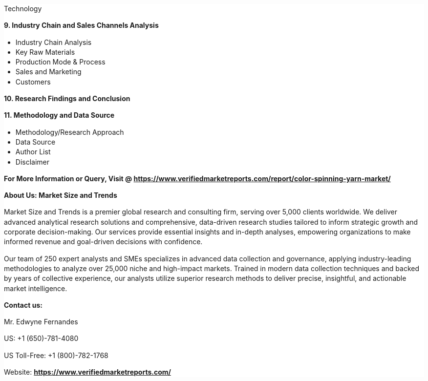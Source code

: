 Technology</strong></p><p><strong>9. Industry Chain and Sales Channels Analysis</strong></p><ul><li>Industry Chain Analysis</li><li>Key Raw Materials</li><li>Production Mode &amp; Process</li><li>Sales and Marketing</li><li>Customers</li></ul><p><strong>10. Research Findings and Conclusion</strong></p><p><strong>11. Methodology and Data Source</strong></p><ul><li>Methodology/Research Approach</li><li>Data Source</li><li>Author List</li><li>Disclaimer</li></ul></p><p><strong>For More Information or Query, Visit @ <a href="https://www.verifiedmarketreports.com/report/color-spinning-yarn-market/">https://www.verifiedmarketreports.com/report/color-spinning-yarn-market/</a></strong></p><p><strong>About Us: Market Size and Trends</strong></p><p>Market Size and Trends is a premier global research and consulting firm, serving over 5,000 clients worldwide. We deliver advanced analytical research solutions and comprehensive, data-driven research studies tailored to inform strategic growth and corporate decision-making. Our services provide essential insights and in-depth analyses, empowering organizations to make informed revenue and goal-driven decisions with confidence.</p><p>Our team of 250 expert analysts and SMEs specializes in advanced data collection and governance, applying industry-leading methodologies to analyze over 25,000 niche and high-impact markets. Trained in modern data collection techniques and backed by years of collective experience, our analysts utilize superior research methods to deliver precise, insightful, and actionable market intelligence.</p><p><strong>Contact us:</strong></p><p>Mr. Edwyne Fernandes</p><p>US: +1 (650)-781-4080</p><p>US Toll-Free: +1 (800)-782-1768</p><p>Website: <strong><a href="https://www.verifiedmarketreports.com/">https://www.verifiedmarketreports.com/</a></strong></p>
